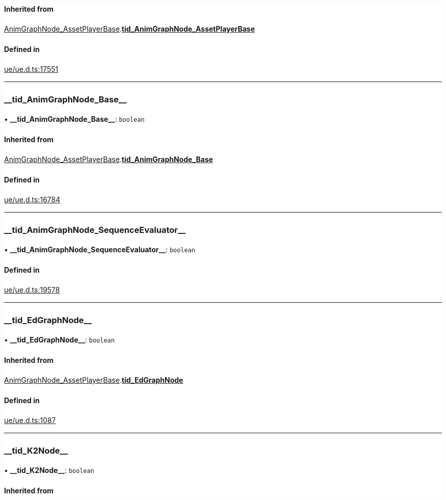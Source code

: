 #### Inherited from

[AnimGraphNode_AssetPlayerBase](ue_ue.AnimGraphNode_AssetPlayerBase.md).[__tid_AnimGraphNode_AssetPlayerBase__](ue_ue.AnimGraphNode_AssetPlayerBase.md#__tid_animgraphnode_assetplayerbase__)

#### Defined in

[ue/ue.d.ts:17551](https://github.com/YugMetaverse/yug_typings/blob/25cad34/ue/ue.d.ts#L17551)

___

### \_\_tid\_AnimGraphNode\_Base\_\_

• **\_\_tid\_AnimGraphNode\_Base\_\_**: `boolean`

#### Inherited from

[AnimGraphNode_AssetPlayerBase](ue_ue.AnimGraphNode_AssetPlayerBase.md).[__tid_AnimGraphNode_Base__](ue_ue.AnimGraphNode_AssetPlayerBase.md#__tid_animgraphnode_base__)

#### Defined in

[ue/ue.d.ts:16784](https://github.com/YugMetaverse/yug_typings/blob/25cad34/ue/ue.d.ts#L16784)

___

### \_\_tid\_AnimGraphNode\_SequenceEvaluator\_\_

• **\_\_tid\_AnimGraphNode\_SequenceEvaluator\_\_**: `boolean`

#### Defined in

[ue/ue.d.ts:19578](https://github.com/YugMetaverse/yug_typings/blob/25cad34/ue/ue.d.ts#L19578)

___

### \_\_tid\_EdGraphNode\_\_

• **\_\_tid\_EdGraphNode\_\_**: `boolean`

#### Inherited from

[AnimGraphNode_AssetPlayerBase](ue_ue.AnimGraphNode_AssetPlayerBase.md).[__tid_EdGraphNode__](ue_ue.AnimGraphNode_AssetPlayerBase.md#__tid_edgraphnode__)

#### Defined in

[ue/ue.d.ts:1087](https://github.com/YugMetaverse/yug_typings/blob/25cad34/ue/ue.d.ts#L1087)

___

### \_\_tid\_K2Node\_\_

• **\_\_tid\_K2Node\_\_**: `boolean`

#### Inherited from

